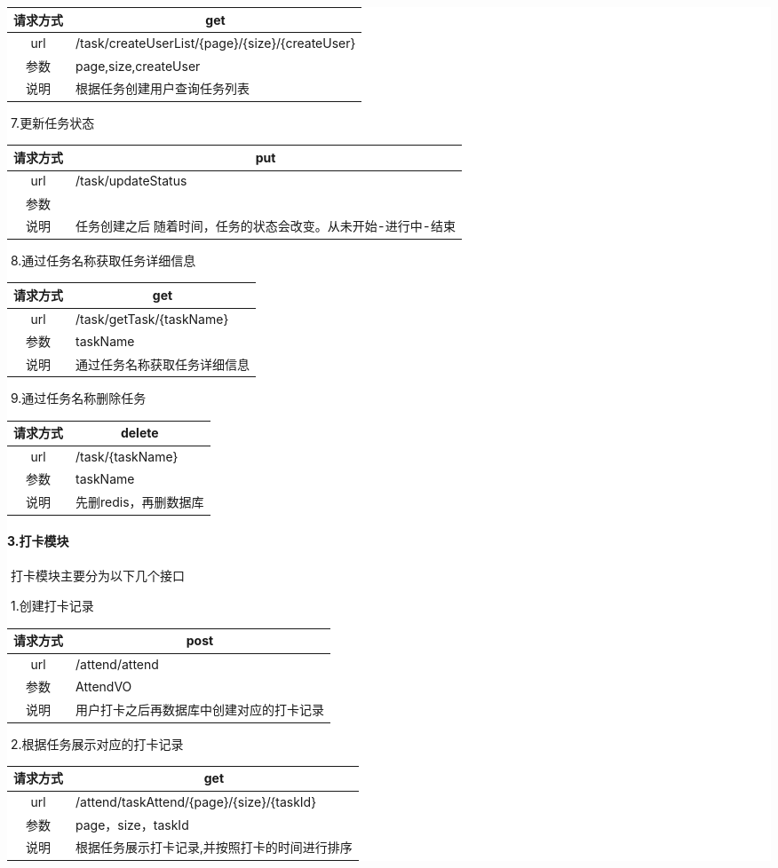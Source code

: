 | 请求方式 | get                                             |
| :------: | ----------------------------------------------- |
|   url    | /task/createUserList/{page}/{size}/{createUser} |
|   参数   | page,size,createUser                            |
|   说明   | 根据任务创建用户查询任务列表                    |

​	7.更新任务状态

| 请求方式 | put                                                          |
| :------: | ------------------------------------------------------------ |
|   url    | /task/updateStatus                                           |
|   参数   |                                                              |
|   说明   | 任务创建之后 随着时间，任务的状态会改变。从未开始-进行中-结束 |

​	8.通过任务名称获取任务详细信息

| 请求方式 | get                          |
| :------: | ---------------------------- |
|   url    | /task/getTask/{taskName}     |
|   参数   | taskName                     |
|   说明   | 通过任务名称获取任务详细信息 |

​	9.通过任务名称删除任务

| 请求方式 | delete                |
| :------: | --------------------- |
|   url    | /task/{taskName}      |
|   参数   | taskName              |
|   说明   | 先删redis，再删数据库 |

#### 3.打卡模块

​     打卡模块主要分为以下几个接口

​	1.创建打卡记录

| 请求方式 | post                                     |
| :------: | ---------------------------------------- |
|   url    | /attend/attend                           |
|   参数   | AttendVO                                 |
|   说明   | 用户打卡之后再数据库中创建对应的打卡记录 |

​	2.根据任务展示对应的打卡记录

| 请求方式 | get                                           |
| :------: | --------------------------------------------- |
|   url    | /attend/taskAttend/{page}/{size}/{taskId}     |
|   参数   | page，size，taskId                            |
|   说明   | 根据任务展示打卡记录,并按照打卡的时间进行排序 |
